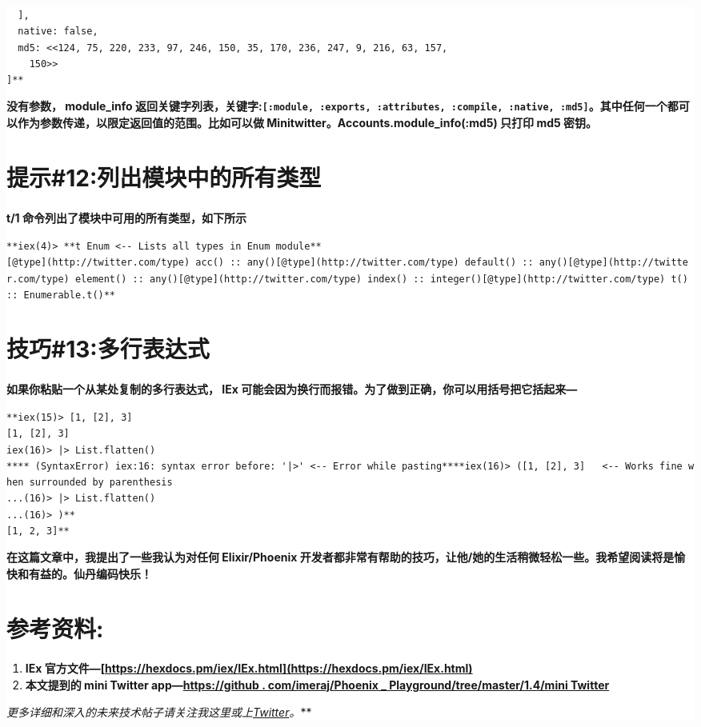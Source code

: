 ```
  ],
  native: false,
  md5: <<124, 75, 220, 233, 97, 246, 150, 35, 170, 236, 247, 9, 216, 63, 157,
    150>>
]**
```

**没有参数， **module_info** 返回关键字列表，关键字:`[:module, :exports, :attributes, :compile, :native, :md5]`。其中任何一个都可以作为参数传递，以限定返回值的范围。比如可以做 **Minitwitter。Accounts.module_info(:md5)** 只打印 **md5** 密钥。**

# ****提示#12:列出模块中的所有类型****

****t/1** 命令列出了模块中可用的所有类型，如下所示**

```
**iex(4)> **t Enum <-- Lists all types in Enum module**
[@type](http://twitter.com/type) acc() :: any()[@type](http://twitter.com/type) default() :: any()[@type](http://twitter.com/type) element() :: any()[@type](http://twitter.com/type) index() :: integer()[@type](http://twitter.com/type) t() :: Enumerable.t()**
```

# **技巧#13:多行表达式**

**如果你粘贴一个从某处复制的多行表达式， **IEx** 可能会因为换行而报错。为了做到正确，你可以用括号把它括起来—**

```
**iex(15)> [1, [2], 3] 
[1, [2], 3]
iex(16)> |> List.flatten()
**** (SyntaxError) iex:16: syntax error before: '|>' <-- Error while pasting****iex(16)> ([1, [2], 3]   <-- Works fine when surrounded by parenthesis
...(16)> |> List.flatten()
...(16)> )**
[1, 2, 3]**
```

**在这篇文章中，我提出了一些我认为对任何 **Elixir/Phoenix** 开发者都非常有帮助的技巧，让他/她的生活稍微轻松一些。我希望阅读将是愉快和有益的。仙丹编码快乐！**

# **参考资料:**

1.  **IEx 官方文件—[https://hexdocs.pm/iex/IEx.html](https://hexdocs.pm/iex/IEx.html)**
2.  **本文提到的 mini Twitter app—[https://github . com/imeraj/Phoenix _ Playground/tree/master/1.4/mini Twitter](https://github.com/imeraj/Phoenix_Playground/tree/master/1.4/minitwitter)**

***更多详细和深入的未来技术帖子请关注我这里或上*[*Twitter*](https://twitter.com/meraj_enigma)*。***